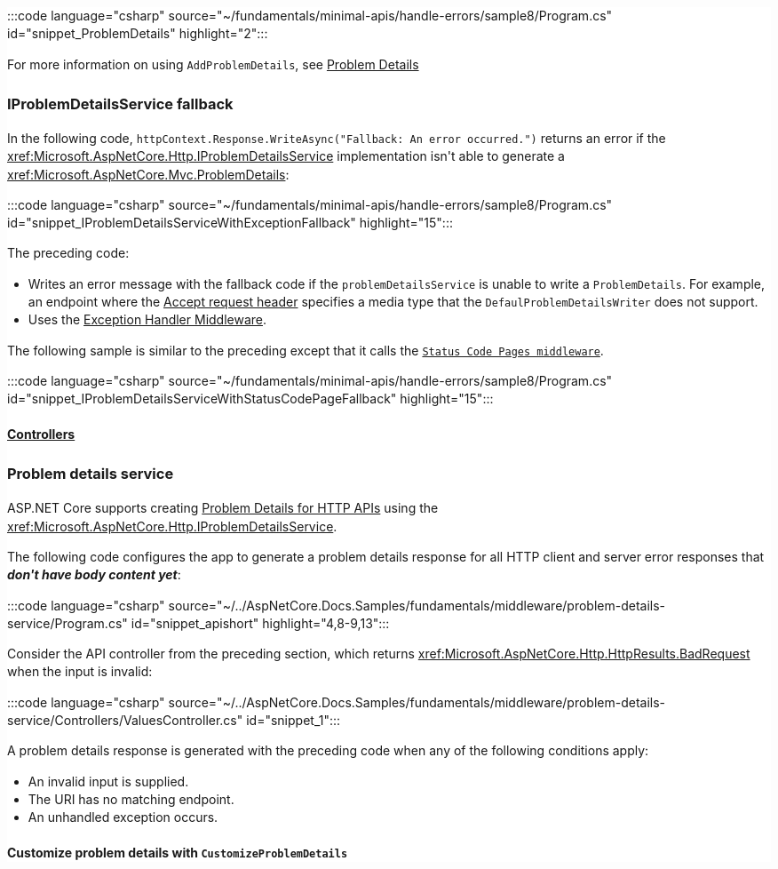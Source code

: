 :::code language="csharp" source="~/fundamentals/minimal-apis/handle-errors/sample8/Program.cs" id="snippet_ProblemDetails" highlight="2":::

For more information on using `AddProblemDetails`, see [Problem Details](#problem-details)

### IProblemDetailsService fallback

In the following code, `httpContext.Response.WriteAsync("Fallback: An error occurred.")` returns an error if the <xref:Microsoft.AspNetCore.Http.IProblemDetailsService> implementation isn't able to generate a <xref:Microsoft.AspNetCore.Mvc.ProblemDetails>:

:::code language="csharp" source="~/fundamentals/minimal-apis/handle-errors/sample8/Program.cs" id="snippet_IProblemDetailsServiceWithExceptionFallback" highlight="15":::

The preceding code:

* Writes an error message with the fallback code if the `problemDetailsService` is unable to write a `ProblemDetails`. For example, an endpoint where the [Accept request header](https://developer.mozilla.org/docs/Web/HTTP/Headers/Accept) specifies a media type that the `DefaulProblemDetailsWriter` does not support.
* Uses the [Exception Handler Middleware](#exception-handler).

The following sample is similar to the preceding except that it calls the [`Status Code Pages middleware`](#client-and-server-error-responses).

:::code language="csharp" source="~/fundamentals/minimal-apis/handle-errors/sample8/Program.cs" id="snippet_IProblemDetailsServiceWithStatusCodePageFallback" highlight="15":::

#### [Controllers](#tab/controllers)

### Problem details service

ASP.NET Core supports creating [Problem Details for HTTP APIs](https://www.rfc-editor.org/rfc/rfc9457) using the <xref:Microsoft.AspNetCore.Http.IProblemDetailsService>.

The following code configures the app to generate a problem details response for all HTTP client and server error responses that ***don't have body content yet***:

:::code language="csharp" source="~/../AspNetCore.Docs.Samples/fundamentals/middleware/problem-details-service/Program.cs" id="snippet_apishort" highlight="4,8-9,13":::

Consider the API controller from the preceding section, which returns <xref:Microsoft.AspNetCore.Http.HttpResults.BadRequest> when the input is invalid:

:::code language="csharp" source="~/../AspNetCore.Docs.Samples/fundamentals/middleware/problem-details-service/Controllers/ValuesController.cs" id="snippet_1":::

A problem details response is generated with the preceding code when any of the following conditions apply:

* An invalid input is supplied.
* The URI has no matching endpoint.
* An unhandled exception occurs.

#### Customize problem details with `CustomizeProblemDetails`
